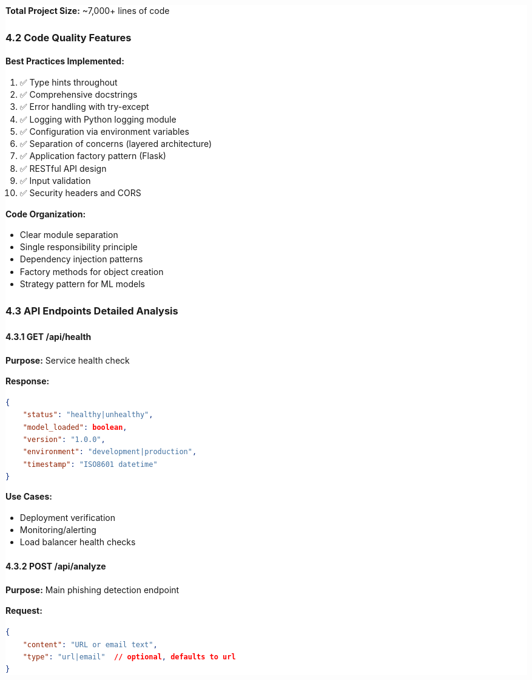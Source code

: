 **Total Project Size:** ~7,000+ lines of code

### 4.2 Code Quality Features

**Best Practices Implemented:**
1. ✅ Type hints throughout
2. ✅ Comprehensive docstrings
3. ✅ Error handling with try-except
4. ✅ Logging with Python logging module
5. ✅ Configuration via environment variables
6. ✅ Separation of concerns (layered architecture)
7. ✅ Application factory pattern (Flask)
8. ✅ RESTful API design
9. ✅ Input validation
10. ✅ Security headers and CORS

**Code Organization:**
- Clear module separation
- Single responsibility principle
- Dependency injection patterns
- Factory methods for object creation
- Strategy pattern for ML models

### 4.3 API Endpoints Detailed Analysis

#### 4.3.1 GET /api/health

**Purpose:** Service health check

**Response:**
```json
{
    "status": "healthy|unhealthy",
    "model_loaded": boolean,
    "version": "1.0.0",
    "environment": "development|production",
    "timestamp": "ISO8601 datetime"
}
```

**Use Cases:**
- Deployment verification
- Monitoring/alerting
- Load balancer health checks

#### 4.3.2 POST /api/analyze

**Purpose:** Main phishing detection endpoint

**Request:**
```json
{
    "content": "URL or email text",
    "type": "url|email"  // optional, defaults to url
}
```
